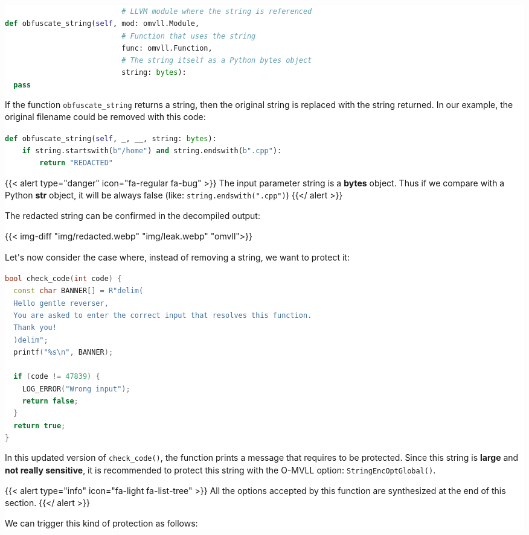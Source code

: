 ```python
                           # LLVM module where the string is referenced
def obfuscate_string(self, mod: omvll.Module,
                           # Function that uses the string
                           func: omvll.Function,
                           # The string itself as a Python bytes object
                           string: bytes):
  pass
```

If the function `obfuscate_string` returns a string, then the original string
is replaced with the string returned. In our example, the original filename could be removed with this code:

```python
def obfuscate_string(self, _, __, string: bytes):
    if string.startswith(b"/home") and string.endswith(b".cpp"):
        return "REDACTED"
```

{{< alert type="danger" icon="fa-regular fa-bug" >}}
The input parameter string is a **bytes** object. Thus if we compare
with a Python **str** object, it will be always false (like: `string.endswith(".cpp")`)
{{</ alert >}}

The redacted string can be confirmed in the decompiled output:

{{< img-diff "img/redacted.webp" "img/leak.webp" "omvll">}}

Let's now consider the case where, instead of removing a string, we want to protect it:

```cpp {hl_lines="2-7"}
bool check_code(int code) {
  const char BANNER[] = R"delim(
  Hello gentle reverser,
  You are asked to enter the correct input that resolves this function.
  Thank you!
  )delim";
  printf("%s\n", BANNER);

  if (code != 47839) {
    LOG_ERROR("Wrong input");
    return false;
  }
  return true;
}
```

In this updated version of `check_code()`, the function prints a message that requires
to be protected. Since this string is **large** and **not really sensitive**,
it is recommended to protect this string with the O-MVLL option: `StringEncOptGlobal()`.

{{< alert type="info" icon="fa-light fa-list-tree" >}}
All the options accepted by this function are synthesized at the end of this section.
{{</ alert >}}

We can trigger this kind of protection as follows:
